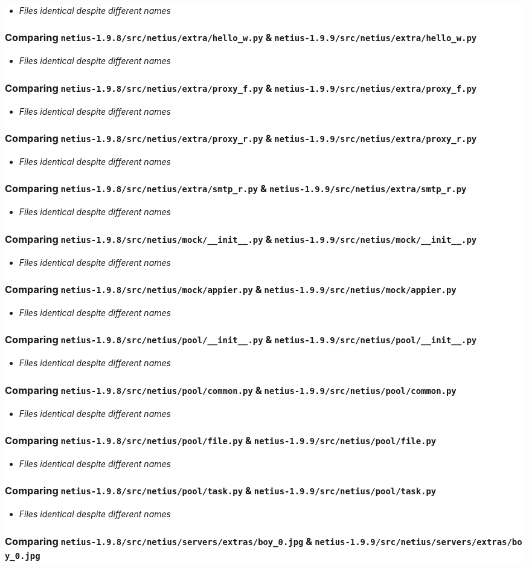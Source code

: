  * *Files identical despite different names*

### Comparing `netius-1.9.8/src/netius/extra/hello_w.py` & `netius-1.9.9/src/netius/extra/hello_w.py`

 * *Files identical despite different names*

### Comparing `netius-1.9.8/src/netius/extra/proxy_f.py` & `netius-1.9.9/src/netius/extra/proxy_f.py`

 * *Files identical despite different names*

### Comparing `netius-1.9.8/src/netius/extra/proxy_r.py` & `netius-1.9.9/src/netius/extra/proxy_r.py`

 * *Files identical despite different names*

### Comparing `netius-1.9.8/src/netius/extra/smtp_r.py` & `netius-1.9.9/src/netius/extra/smtp_r.py`

 * *Files identical despite different names*

### Comparing `netius-1.9.8/src/netius/mock/__init__.py` & `netius-1.9.9/src/netius/mock/__init__.py`

 * *Files identical despite different names*

### Comparing `netius-1.9.8/src/netius/mock/appier.py` & `netius-1.9.9/src/netius/mock/appier.py`

 * *Files identical despite different names*

### Comparing `netius-1.9.8/src/netius/pool/__init__.py` & `netius-1.9.9/src/netius/pool/__init__.py`

 * *Files identical despite different names*

### Comparing `netius-1.9.8/src/netius/pool/common.py` & `netius-1.9.9/src/netius/pool/common.py`

 * *Files identical despite different names*

### Comparing `netius-1.9.8/src/netius/pool/file.py` & `netius-1.9.9/src/netius/pool/file.py`

 * *Files identical despite different names*

### Comparing `netius-1.9.8/src/netius/pool/task.py` & `netius-1.9.9/src/netius/pool/task.py`

 * *Files identical despite different names*

### Comparing `netius-1.9.8/src/netius/servers/extras/boy_0.jpg` & `netius-1.9.9/src/netius/servers/extras/boy_0.jpg`
